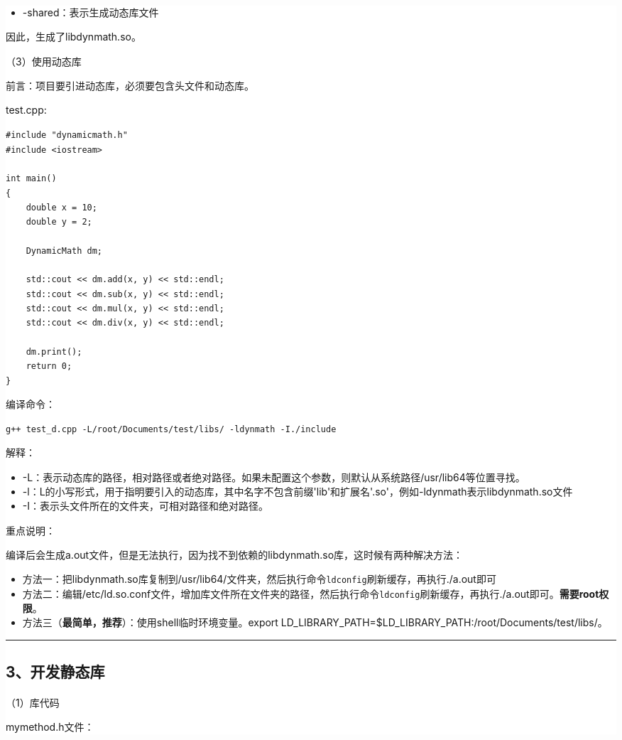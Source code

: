 - -shared：表示生成动态库文件

因此，生成了libdynmath.so。

（3）使用动态库

前言：项目要引进动态库，必须要包含头文件和动态库。

test.cpp:

```
#include "dynamicmath.h"
#include <iostream>
 
int main()  
{  
    double x = 10;
    double y = 2;

    DynamicMath dm;
 
    std::cout << dm.add(x, y) << std::endl;
    std::cout << dm.sub(x, y) << std::endl;
    std::cout << dm.mul(x, y) << std::endl;
    std::cout << dm.div(x, y) << std::endl;
 
    dm.print();
    return 0;  
} 
```

编译命令：

`g++ test_d.cpp -L/root/Documents/test/libs/ -ldynmath -I./include`

解释：

- -L：表示动态库的路径，相对路径或者绝对路径。如果未配置这个参数，则默认从系统路径/usr/lib64等位置寻找。
- -l：L的小写形式，用于指明要引入的动态库，其中名字不包含前缀'lib'和扩展名'.so'，例如-ldynmath表示libdynmath.so文件
- -I：表示头文件所在的文件夹，可相对路径和绝对路径。


重点说明：

编译后会生成a.out文件，但是无法执行，因为找不到依赖的libdynmath.so库，这时候有两种解决方法：

- 方法一：把libdynmath.so库复制到/usr/lib64/文件夹，然后执行命令`ldconfig`刷新缓存，再执行./a.out即可
- 方法二：编辑/etc/ld.so.conf文件，增加库文件所在文件夹的路径，然后执行命令`ldconfig`刷新缓存，再执行./a.out即可。**需要root权限**。
- 方法三（**最简单，推荐**）：使用shell临时环境变量。export LD_LIBRARY_PATH=$LD_LIBRARY_PATH:/root/Documents/test/libs/。

---

## 3、开发静态库

（1）库代码

mymethod.h文件：
